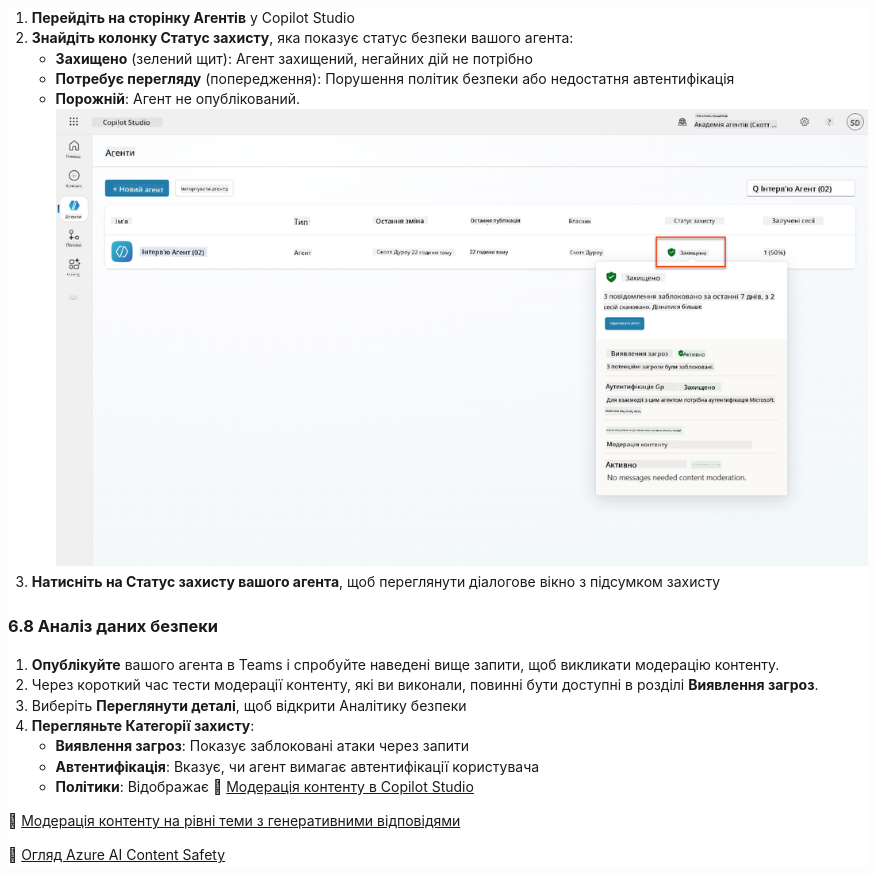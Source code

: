 1. **Перейдіть на сторінку Агентів** у Copilot Studio
1. **Знайдіть колонку Статус захисту**, яка показує статус безпеки вашого агента:
    - **Захищено** (зелений щит): Агент захищений, негайних дій не потрібно
    - **Потребує перегляду** (попередження): Порушення політик безпеки або недостатня автентифікація
    - **Порожній**: Агент не опублікований.
    ![Статус захисту](../../../../../translated_images/6-protection-status.e004bfb9eee05242837930da99a232105381e0365de04ae1b400381e3dca3e22.uk.png)
1. **Натисніть на Статус захисту вашого агента**, щоб переглянути діалогове вікно з підсумком захисту

### 6.8 Аналіз даних безпеки

1. **Опублікуйте** вашого агента в Teams і спробуйте наведені вище запити, щоб викликати модерацію контенту.
1. Через короткий час тести модерації контенту, які ви виконали, повинні бути доступні в розділі **Виявлення загроз**.
1. Виберіть **Переглянути деталі**, щоб відкрити Аналітику безпеки
1. **Перегляньте Категорії захисту**:
    - **Виявлення загроз**: Показує заблоковані атаки через запити
    - **Автентифікація**: Вказує, чи агент вимагає автентифікації користувача
    - **Політики**: Відображає
📖 [Модерація контенту в Copilot Studio](https://learn.microsoft.com/microsoft-copilot-studio/knowledge-copilot-studio?WT.mc_id=power-182762-scottdurow#content-moderation)

📖 [Модерація контенту на рівні теми з генеративними відповідями](https://learn.microsoft.com/microsoft-copilot-studio/nlu-boost-node?WT.mc_id=power-182762-scottdurow#content-moderation)

📖 [Огляд Azure AI Content Safety](https://learn.microsoft.com/azure/ai-services/content-safety/overview?WT.mc_id=power-182762-scottdurow)
